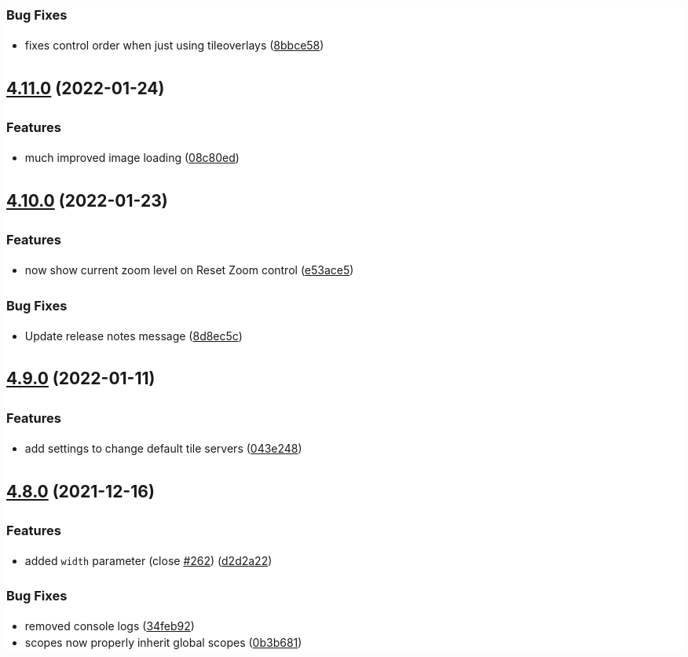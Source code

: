 
### Bug Fixes

* fixes control order when just using tileoverlays ([8bbce58](https://github.com/valentine195/obsidian-leaflet-plugin/commit/8bbce58807fac4638cc8fe1a829b6193beea50cc))

## [4.11.0](https://github.com/valentine195/obsidian-leaflet-plugin/compare/4.10.0...4.11.0) (2022-01-24)


### Features

* much improved image loading ([08c80ed](https://github.com/valentine195/obsidian-leaflet-plugin/commit/08c80ed73b44ab870d0ae5d4b7947b4690400bec))

## [4.10.0](https://github.com/valentine195/obsidian-leaflet-plugin/compare/4.9.0...4.10.0) (2022-01-23)


### Features

* now show current zoom level on Reset Zoom control ([e53ace5](https://github.com/valentine195/obsidian-leaflet-plugin/commit/e53ace5a4b83765f45b5b86e091a1ff07c6ce29a))


### Bug Fixes

* Update release notes message ([8d8ec5c](https://github.com/valentine195/obsidian-leaflet-plugin/commit/8d8ec5cdf48fbb4de26eb53c77b7c932ee7ea81f))

## [4.9.0](https://github.com/valentine195/obsidian-leaflet-plugin/compare/4.8.0...4.9.0) (2022-01-11)


### Features

* add settings to change default tile servers ([043e248](https://github.com/valentine195/obsidian-leaflet-plugin/commit/043e248c7d17bd17374527b5a5838c41fd6f12dc))

## [4.8.0](https://github.com/valentine195/obsidian-leaflet-plugin/compare/4.7.4...4.8.0) (2021-12-16)


### Features

* added `width` parameter (close [#262](https://github.com/valentine195/obsidian-leaflet-plugin/issues/262)) ([d2d2a22](https://github.com/valentine195/obsidian-leaflet-plugin/commit/d2d2a2252c0e06893b99e7c377bc4f6648b7d829))


### Bug Fixes

* removed console logs ([34feb92](https://github.com/valentine195/obsidian-leaflet-plugin/commit/34feb92e040a1d2a2e3896f2dddec6fa7c59985e))
* scopes now properly inherit global scopes ([0b3b681](https://github.com/valentine195/obsidian-leaflet-plugin/commit/0b3b681f26e84baf7017d68ae492ac6b172f996f))
